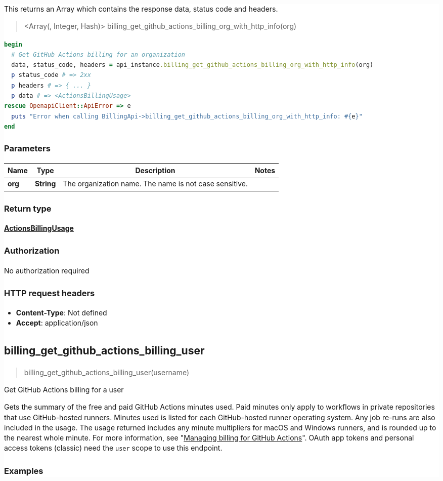 This returns an Array which contains the response data, status code and headers.

> <Array(<ActionsBillingUsage>, Integer, Hash)> billing_get_github_actions_billing_org_with_http_info(org)

```ruby
begin
  # Get GitHub Actions billing for an organization
  data, status_code, headers = api_instance.billing_get_github_actions_billing_org_with_http_info(org)
  p status_code # => 2xx
  p headers # => { ... }
  p data # => <ActionsBillingUsage>
rescue OpenapiClient::ApiError => e
  puts "Error when calling BillingApi->billing_get_github_actions_billing_org_with_http_info: #{e}"
end
```

### Parameters

| Name | Type | Description | Notes |
| ---- | ---- | ----------- | ----- |
| **org** | **String** | The organization name. The name is not case sensitive. |  |

### Return type

[**ActionsBillingUsage**](ActionsBillingUsage.md)

### Authorization

No authorization required

### HTTP request headers

- **Content-Type**: Not defined
- **Accept**: application/json


## billing_get_github_actions_billing_user

> <ActionsBillingUsage> billing_get_github_actions_billing_user(username)

Get GitHub Actions billing for a user

Gets the summary of the free and paid GitHub Actions minutes used.  Paid minutes only apply to workflows in private repositories that use GitHub-hosted runners. Minutes used is listed for each GitHub-hosted runner operating system. Any job re-runs are also included in the usage. The usage returned includes any minute multipliers for macOS and Windows runners, and is rounded up to the nearest whole minute. For more information, see \"[Managing billing for GitHub Actions](https://docs.github.com/github/setting-up-and-managing-billing-and-payments-on-github/managing-billing-for-github-actions)\".  OAuth app tokens and personal access tokens (classic) need the `user` scope to use this endpoint.

### Examples
